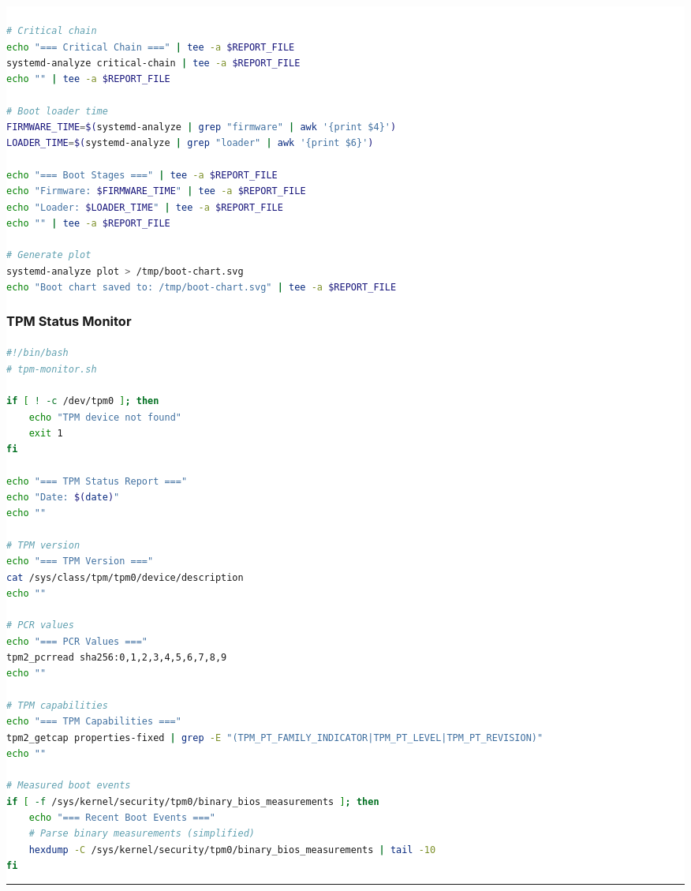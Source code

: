 ```bash

# Critical chain
echo "=== Critical Chain ===" | tee -a $REPORT_FILE
systemd-analyze critical-chain | tee -a $REPORT_FILE
echo "" | tee -a $REPORT_FILE

# Boot loader time
FIRMWARE_TIME=$(systemd-analyze | grep "firmware" | awk '{print $4}')
LOADER_TIME=$(systemd-analyze | grep "loader" | awk '{print $6}')

echo "=== Boot Stages ===" | tee -a $REPORT_FILE
echo "Firmware: $FIRMWARE_TIME" | tee -a $REPORT_FILE
echo "Loader: $LOADER_TIME" | tee -a $REPORT_FILE
echo "" | tee -a $REPORT_FILE

# Generate plot
systemd-analyze plot > /tmp/boot-chart.svg
echo "Boot chart saved to: /tmp/boot-chart.svg" | tee -a $REPORT_FILE
```

### TPM Status Monitor
```bash
#!/bin/bash
# tpm-monitor.sh

if [ ! -c /dev/tpm0 ]; then
    echo "TPM device not found"
    exit 1
fi

echo "=== TPM Status Report ==="
echo "Date: $(date)"
echo ""

# TPM version
echo "=== TPM Version ==="
cat /sys/class/tpm/tpm0/device/description
echo ""

# PCR values
echo "=== PCR Values ==="
tpm2_pcrread sha256:0,1,2,3,4,5,6,7,8,9
echo ""

# TPM capabilities
echo "=== TPM Capabilities ==="
tpm2_getcap properties-fixed | grep -E "(TPM_PT_FAMILY_INDICATOR|TPM_PT_LEVEL|TPM_PT_REVISION)"
echo ""

# Measured boot events
if [ -f /sys/kernel/security/tpm0/binary_bios_measurements ]; then
    echo "=== Recent Boot Events ==="
    # Parse binary measurements (simplified)
    hexdump -C /sys/kernel/security/tpm0/binary_bios_measurements | tail -10
fi
```

---